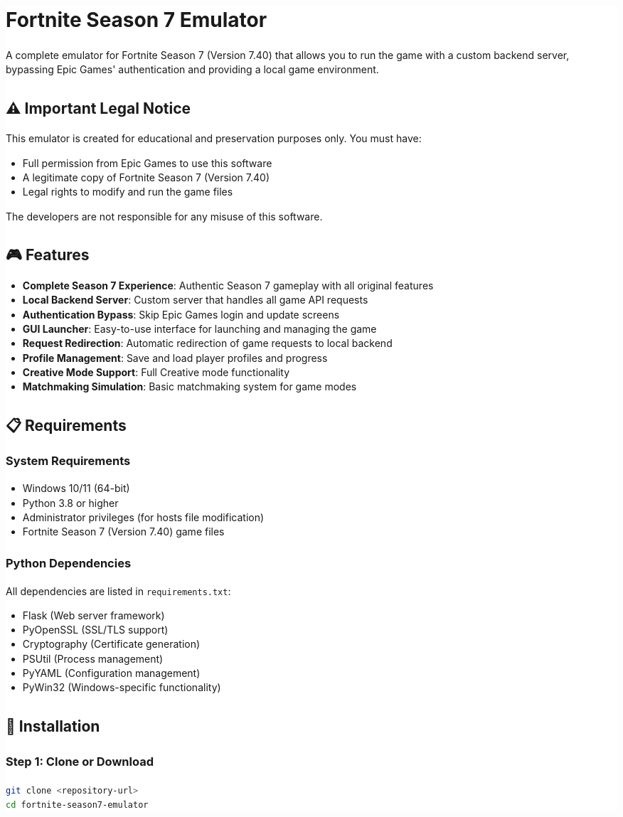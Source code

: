 # Fortnite Season 7 Emulator

A complete emulator for Fortnite Season 7 (Version 7.40) that allows you to run the game with a custom backend server, bypassing Epic Games' authentication and providing a local game environment.

## ⚠️ Important Legal Notice

This emulator is created for educational and preservation purposes only. You must have:
- Full permission from Epic Games to use this software
- A legitimate copy of Fortnite Season 7 (Version 7.40)
- Legal rights to modify and run the game files

The developers are not responsible for any misuse of this software.

## 🎮 Features

- **Complete Season 7 Experience**: Authentic Season 7 gameplay with all original features
- **Local Backend Server**: Custom server that handles all game API requests
- **Authentication Bypass**: Skip Epic Games login and update screens
- **GUI Launcher**: Easy-to-use interface for launching and managing the game
- **Request Redirection**: Automatic redirection of game requests to local backend
- **Profile Management**: Save and load player profiles and progress
- **Creative Mode Support**: Full Creative mode functionality
- **Matchmaking Simulation**: Basic matchmaking system for game modes

## 📋 Requirements

### System Requirements
- Windows 10/11 (64-bit)
- Python 3.8 or higher
- Administrator privileges (for hosts file modification)
- Fortnite Season 7 (Version 7.40) game files

### Python Dependencies
All dependencies are listed in `requirements.txt`:
- Flask (Web server framework)
- PyOpenSSL (SSL/TLS support)
- Cryptography (Certificate generation)
- PSUtil (Process management)
- PyYAML (Configuration management)
- PyWin32 (Windows-specific functionality)

## 🚀 Installation

### Step 1: Clone or Download
```bash
git clone <repository-url>
cd fortnite-season7-emulator
```

